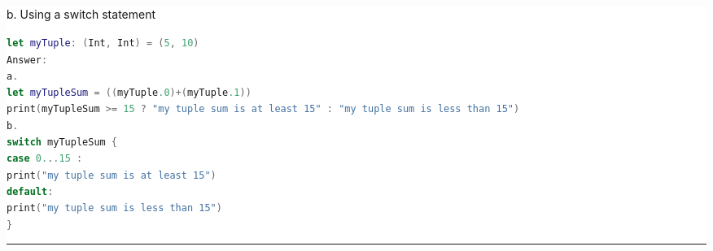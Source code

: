 b. Using a switch statement

```swift
let myTuple: (Int, Int) = (5, 10)
Answer:
a.
let myTupleSum = ((myTuple.0)+(myTuple.1))
print(myTupleSum >= 15 ? "my tuple sum is at least 15" : "my tuple sum is less than 15")
b.
switch myTupleSum {
case 0...15 :
print("my tuple sum is at least 15")
default:
print("my tuple sum is less than 15")
}
```
***
